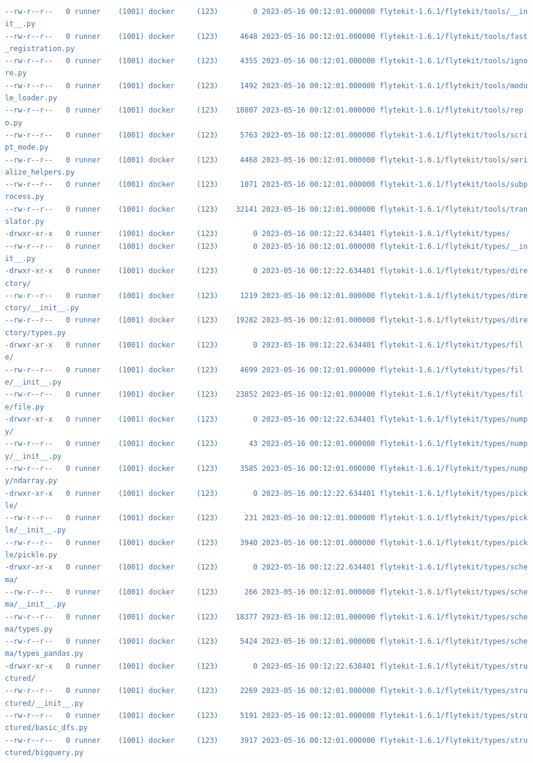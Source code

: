 ```diff
--rw-r--r--   0 runner    (1001) docker     (123)        0 2023-05-16 00:12:01.000000 flytekit-1.6.1/flytekit/tools/__init__.py
--rw-r--r--   0 runner    (1001) docker     (123)     4648 2023-05-16 00:12:01.000000 flytekit-1.6.1/flytekit/tools/fast_registration.py
--rw-r--r--   0 runner    (1001) docker     (123)     4355 2023-05-16 00:12:01.000000 flytekit-1.6.1/flytekit/tools/ignore.py
--rw-r--r--   0 runner    (1001) docker     (123)     1492 2023-05-16 00:12:01.000000 flytekit-1.6.1/flytekit/tools/module_loader.py
--rw-r--r--   0 runner    (1001) docker     (123)    10807 2023-05-16 00:12:01.000000 flytekit-1.6.1/flytekit/tools/repo.py
--rw-r--r--   0 runner    (1001) docker     (123)     5763 2023-05-16 00:12:01.000000 flytekit-1.6.1/flytekit/tools/script_mode.py
--rw-r--r--   0 runner    (1001) docker     (123)     4468 2023-05-16 00:12:01.000000 flytekit-1.6.1/flytekit/tools/serialize_helpers.py
--rw-r--r--   0 runner    (1001) docker     (123)     1071 2023-05-16 00:12:01.000000 flytekit-1.6.1/flytekit/tools/subprocess.py
--rw-r--r--   0 runner    (1001) docker     (123)    32141 2023-05-16 00:12:01.000000 flytekit-1.6.1/flytekit/tools/translator.py
-drwxr-xr-x   0 runner    (1001) docker     (123)        0 2023-05-16 00:12:22.634401 flytekit-1.6.1/flytekit/types/
--rw-r--r--   0 runner    (1001) docker     (123)        0 2023-05-16 00:12:01.000000 flytekit-1.6.1/flytekit/types/__init__.py
-drwxr-xr-x   0 runner    (1001) docker     (123)        0 2023-05-16 00:12:22.634401 flytekit-1.6.1/flytekit/types/directory/
--rw-r--r--   0 runner    (1001) docker     (123)     1219 2023-05-16 00:12:01.000000 flytekit-1.6.1/flytekit/types/directory/__init__.py
--rw-r--r--   0 runner    (1001) docker     (123)    19282 2023-05-16 00:12:01.000000 flytekit-1.6.1/flytekit/types/directory/types.py
-drwxr-xr-x   0 runner    (1001) docker     (123)        0 2023-05-16 00:12:22.634401 flytekit-1.6.1/flytekit/types/file/
--rw-r--r--   0 runner    (1001) docker     (123)     4699 2023-05-16 00:12:01.000000 flytekit-1.6.1/flytekit/types/file/__init__.py
--rw-r--r--   0 runner    (1001) docker     (123)    23852 2023-05-16 00:12:01.000000 flytekit-1.6.1/flytekit/types/file/file.py
-drwxr-xr-x   0 runner    (1001) docker     (123)        0 2023-05-16 00:12:22.634401 flytekit-1.6.1/flytekit/types/numpy/
--rw-r--r--   0 runner    (1001) docker     (123)       43 2023-05-16 00:12:01.000000 flytekit-1.6.1/flytekit/types/numpy/__init__.py
--rw-r--r--   0 runner    (1001) docker     (123)     3585 2023-05-16 00:12:01.000000 flytekit-1.6.1/flytekit/types/numpy/ndarray.py
-drwxr-xr-x   0 runner    (1001) docker     (123)        0 2023-05-16 00:12:22.634401 flytekit-1.6.1/flytekit/types/pickle/
--rw-r--r--   0 runner    (1001) docker     (123)      231 2023-05-16 00:12:01.000000 flytekit-1.6.1/flytekit/types/pickle/__init__.py
--rw-r--r--   0 runner    (1001) docker     (123)     3940 2023-05-16 00:12:01.000000 flytekit-1.6.1/flytekit/types/pickle/pickle.py
-drwxr-xr-x   0 runner    (1001) docker     (123)        0 2023-05-16 00:12:22.634401 flytekit-1.6.1/flytekit/types/schema/
--rw-r--r--   0 runner    (1001) docker     (123)      266 2023-05-16 00:12:01.000000 flytekit-1.6.1/flytekit/types/schema/__init__.py
--rw-r--r--   0 runner    (1001) docker     (123)    18377 2023-05-16 00:12:01.000000 flytekit-1.6.1/flytekit/types/schema/types.py
--rw-r--r--   0 runner    (1001) docker     (123)     5424 2023-05-16 00:12:01.000000 flytekit-1.6.1/flytekit/types/schema/types_pandas.py
-drwxr-xr-x   0 runner    (1001) docker     (123)        0 2023-05-16 00:12:22.638401 flytekit-1.6.1/flytekit/types/structured/
--rw-r--r--   0 runner    (1001) docker     (123)     2269 2023-05-16 00:12:01.000000 flytekit-1.6.1/flytekit/types/structured/__init__.py
--rw-r--r--   0 runner    (1001) docker     (123)     5191 2023-05-16 00:12:01.000000 flytekit-1.6.1/flytekit/types/structured/basic_dfs.py
--rw-r--r--   0 runner    (1001) docker     (123)     3917 2023-05-16 00:12:01.000000 flytekit-1.6.1/flytekit/types/structured/bigquery.py
```